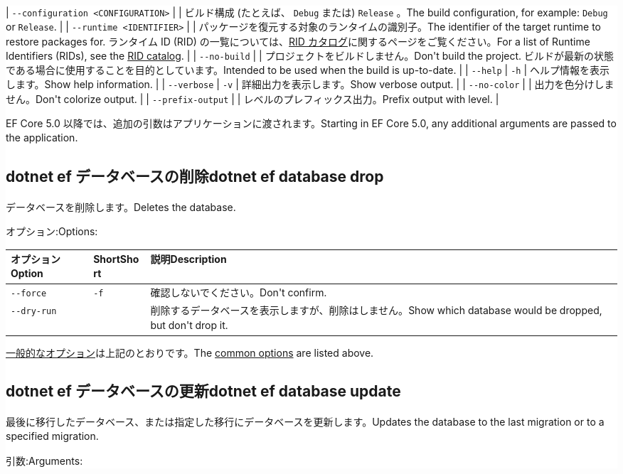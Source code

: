 | <nobr>`--configuration <CONFIGURATION>`</nobr> |                   | <span data-ttu-id="c9ed1-177">ビルド構成 (たとえば、 `Debug` または) `Release` 。</span><span class="sxs-lookup"><span data-stu-id="c9ed1-177">The build configuration, for example: `Debug` or `Release`.</span></span>                                                                                                                                                                                                   |
| `--runtime <IDENTIFIER>`                       |                   | <span data-ttu-id="c9ed1-178">パッケージを復元する対象のランタイムの識別子。</span><span class="sxs-lookup"><span data-stu-id="c9ed1-178">The identifier of the target runtime to restore packages for.</span></span> <span data-ttu-id="c9ed1-179">ランタイム ID (RID) の一覧については、[RID カタログ](/dotnet/core/rid-catalog)に関するページをご覧ください。</span><span class="sxs-lookup"><span data-stu-id="c9ed1-179">For a list of Runtime Identifiers (RIDs), see the [RID catalog](/dotnet/core/rid-catalog).</span></span>                                                                                                      |
| `--no-build`                                   |                   | <span data-ttu-id="c9ed1-180">プロジェクトをビルドしません。</span><span class="sxs-lookup"><span data-stu-id="c9ed1-180">Don't build the project.</span></span> <span data-ttu-id="c9ed1-181">ビルドが最新の状態である場合に使用することを目的としています。</span><span class="sxs-lookup"><span data-stu-id="c9ed1-181">Intended to be used when the build is up-to-date.</span></span>                                                                                                                                                                                    |
| `--help`                                       | `-h`              | <span data-ttu-id="c9ed1-182">ヘルプ情報を表示します。</span><span class="sxs-lookup"><span data-stu-id="c9ed1-182">Show help information.</span></span>                                                                                                                                                                                                                                        |
| `--verbose`                                    | `-v`              | <span data-ttu-id="c9ed1-183">詳細出力を表示します。</span><span class="sxs-lookup"><span data-stu-id="c9ed1-183">Show verbose output.</span></span>                                                                                                                                                                                                                                          |
| `--no-color`                                   |                   | <span data-ttu-id="c9ed1-184">出力を色分けしません。</span><span class="sxs-lookup"><span data-stu-id="c9ed1-184">Don't colorize output.</span></span>                                                                                                                                                                                                                                        |
| `--prefix-output`                              |                   | <span data-ttu-id="c9ed1-185">レベルのプレフィックス出力。</span><span class="sxs-lookup"><span data-stu-id="c9ed1-185">Prefix output with level.</span></span>                                                                                                                                                                                                                                     |

<span data-ttu-id="c9ed1-186">EF Core 5.0 以降では、追加の引数はアプリケーションに渡されます。</span><span class="sxs-lookup"><span data-stu-id="c9ed1-186">Starting in EF Core 5.0, any additional arguments are passed to the application.</span></span>

## <a name="dotnet-ef-database-drop"></a><span data-ttu-id="c9ed1-187">dotnet ef データベースの削除</span><span class="sxs-lookup"><span data-stu-id="c9ed1-187">dotnet ef database drop</span></span>

<span data-ttu-id="c9ed1-188">データベースを削除します。</span><span class="sxs-lookup"><span data-stu-id="c9ed1-188">Deletes the database.</span></span>

<span data-ttu-id="c9ed1-189">オプション:</span><span class="sxs-lookup"><span data-stu-id="c9ed1-189">Options:</span></span>

| <span data-ttu-id="c9ed1-190">オプション</span><span class="sxs-lookup"><span data-stu-id="c9ed1-190">Option</span></span>                   | <span data-ttu-id="c9ed1-191">Short</span><span class="sxs-lookup"><span data-stu-id="c9ed1-191">Short</span></span>             | <span data-ttu-id="c9ed1-192">説明</span><span class="sxs-lookup"><span data-stu-id="c9ed1-192">Description</span></span>                                              |
|:-------------------------|:------------------|:---------------------------------------------------------|
| `--force`                | <nobr>`-f`</nobr> | <span data-ttu-id="c9ed1-193">確認しないでください。</span><span class="sxs-lookup"><span data-stu-id="c9ed1-193">Don't confirm.</span></span>                                           |
| <nobr>`--dry-run`</nobr> |                   | <span data-ttu-id="c9ed1-194">削除するデータベースを表示しますが、削除はしません。</span><span class="sxs-lookup"><span data-stu-id="c9ed1-194">Show which database would be dropped, but don't drop it.</span></span> |

<span data-ttu-id="c9ed1-195">[一般的なオプション](#common-options)は上記のとおりです。</span><span class="sxs-lookup"><span data-stu-id="c9ed1-195">The [common options](#common-options) are listed above.</span></span>

## <a name="dotnet-ef-database-update"></a><span data-ttu-id="c9ed1-196">dotnet ef データベースの更新</span><span class="sxs-lookup"><span data-stu-id="c9ed1-196">dotnet ef database update</span></span>

<span data-ttu-id="c9ed1-197">最後に移行したデータベース、または指定した移行にデータベースを更新します。</span><span class="sxs-lookup"><span data-stu-id="c9ed1-197">Updates the database to the last migration or to a specified migration.</span></span>

<span data-ttu-id="c9ed1-198">引数:</span><span class="sxs-lookup"><span data-stu-id="c9ed1-198">Arguments:</span></span>
